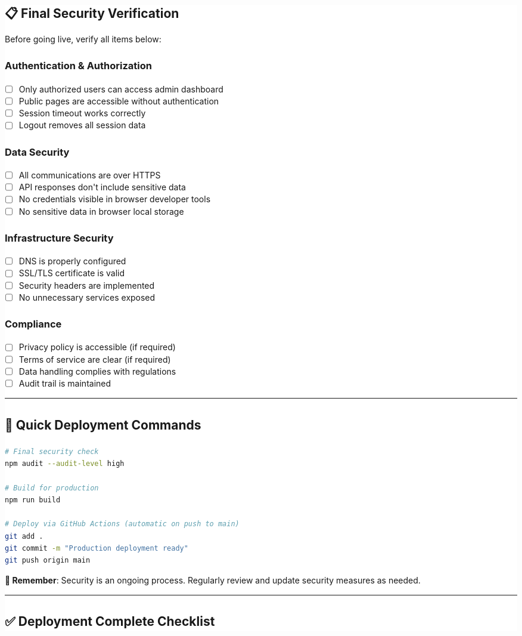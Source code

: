 ## 📋 Final Security Verification

Before going live, verify all items below:

### Authentication & Authorization
- [ ] Only authorized users can access admin dashboard
- [ ] Public pages are accessible without authentication
- [ ] Session timeout works correctly
- [ ] Logout removes all session data

### Data Security
- [ ] All communications are over HTTPS
- [ ] API responses don't include sensitive data
- [ ] No credentials visible in browser developer tools
- [ ] No sensitive data in browser local storage

### Infrastructure Security
- [ ] DNS is properly configured
- [ ] SSL/TLS certificate is valid
- [ ] Security headers are implemented
- [ ] No unnecessary services exposed

### Compliance
- [ ] Privacy policy is accessible (if required)
- [ ] Terms of service are clear (if required)
- [ ] Data handling complies with regulations
- [ ] Audit trail is maintained

---

## 🎯 Quick Deployment Commands

```bash
# Final security check
npm audit --audit-level high

# Build for production
npm run build

# Deploy via GitHub Actions (automatic on push to main)
git add .
git commit -m "Production deployment ready"
git push origin main
```

**🔐 Remember**: Security is an ongoing process. Regularly review and update security measures as needed.

---

## ✅ Deployment Complete Checklist
